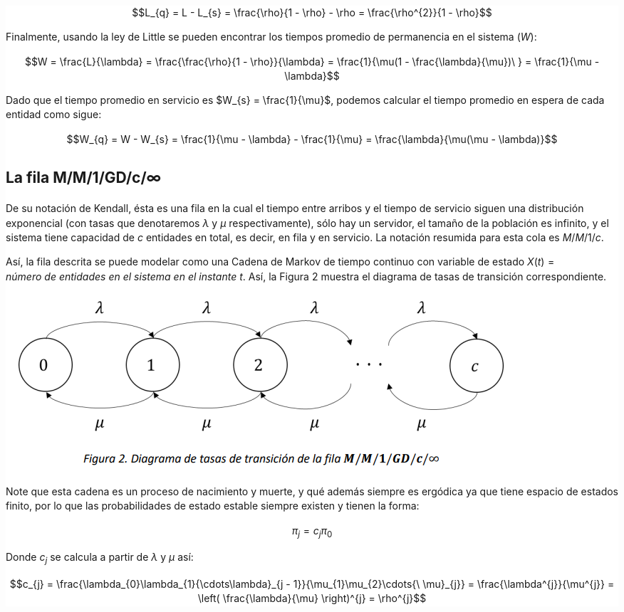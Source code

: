 $$L_{q} = L - L_{s} = \frac{\rho}{1 - \rho} - \rho = \frac{\rho^{2}}{1 - \rho}$$

Finalmente, usando la ley de Little se pueden encontrar los tiempos
promedio de permanencia en el sistema $(W)$:

$$W = \frac{L}{\lambda} = \frac{\frac{\rho}{1 - \rho}}{\lambda} = \frac{1}{\mu(1 - \frac{\lambda}{\mu})\ } = \frac{1}{\mu - \lambda}$$

Dado que el tiempo promedio en servicio es $W_{s} = \frac{1}{\mu}$,
podemos calcular el tiempo promedio en espera de cada entidad como
sigue:

$$W_{q} = W - W_{s} = \frac{1}{\mu - \lambda} - \frac{1}{\mu} = \frac{\lambda}{\mu(\mu - \lambda)}$$

## La fila $\mathbf{M/M/1/GD/c/\infty}$

De su notación de Kendall, ésta es una fila en la cual el tiempo entre
arribos y el tiempo de servicio siguen una distribución exponencial (con
tasas que denotaremos $\lambda$ y $\mu$ respectivamente), sólo hay un
servidor, el tamaño de la población es infinito, y el sistema tiene
capacidad de $c$ entidades en total, es decir, en fila y en servicio. La
notación resumida para esta cola es $M/M/1/c$.

Así, la fila descrita se puede modelar como una Cadena de Markov de
tiempo continuo con variable de estado
$X(t) = número\ de\ entidades\ en\ el\ sistema\ en\ el\ instante\ t$.
Así, la Figura 2 muestra el diagrama de tasas de transición
correspondiente.

![Figura 2](colas3.png)

Note que esta cadena es un proceso de nacimiento y muerte, y qué además
siempre es ergódica ya que tiene espacio de estados finito, por lo que
las probabilidades de estado estable siempre existen y tienen la forma:

$$\pi_{j} = c_{j}\pi_{0}$$

Donde $c_{j}$ se calcula a partir de $\lambda$ y $\mu$ así:

$$c_{j} = \frac{\lambda_{0}\lambda_{1}{\cdots\lambda}_{j - 1}}{\mu_{1}\mu_{2}\cdots{\ \mu}_{j}} = \frac{\lambda^{j}}{\mu^{j}} = \left( \frac{\lambda}{\mu} \right)^{j} = \rho^{j}$$
